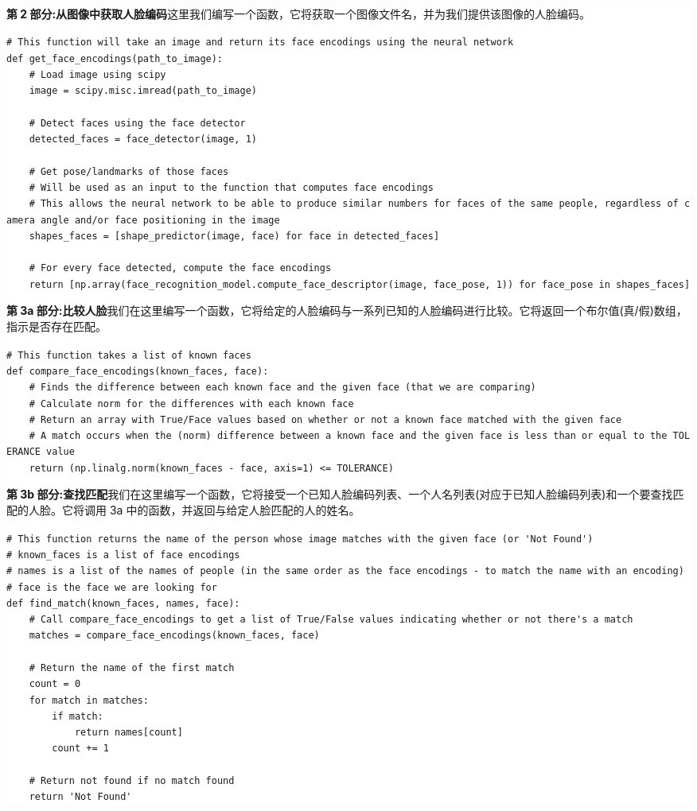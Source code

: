 **第 2 部分:从图像中获取人脸编码**这里我们编写一个函数，它将获取一个图像文件名，并为我们提供该图像的人脸编码。

```
# This function will take an image and return its face encodings using the neural network
def get_face_encodings(path_to_image):
    # Load image using scipy
    image = scipy.misc.imread(path_to_image)

    # Detect faces using the face detector
    detected_faces = face_detector(image, 1)

    # Get pose/landmarks of those faces
    # Will be used as an input to the function that computes face encodings
    # This allows the neural network to be able to produce similar numbers for faces of the same people, regardless of camera angle and/or face positioning in the image
    shapes_faces = [shape_predictor(image, face) for face in detected_faces]

    # For every face detected, compute the face encodings
    return [np.array(face_recognition_model.compute_face_descriptor(image, face_pose, 1)) for face_pose in shapes_faces] 
```

**第 3a 部分:比较人脸**我们在这里编写一个函数，它将给定的人脸编码与一系列已知的人脸编码进行比较。它将返回一个布尔值(真/假)数组，指示是否存在匹配。

```
# This function takes a list of known faces
def compare_face_encodings(known_faces, face):
    # Finds the difference between each known face and the given face (that we are comparing)
    # Calculate norm for the differences with each known face
    # Return an array with True/Face values based on whether or not a known face matched with the given face
    # A match occurs when the (norm) difference between a known face and the given face is less than or equal to the TOLERANCE value
    return (np.linalg.norm(known_faces - face, axis=1) <= TOLERANCE) 
```

**第 3b 部分:查找匹配**我们在这里编写一个函数，它将接受一个已知人脸编码列表、一个人名列表(对应于已知人脸编码列表)和一个要查找匹配的人脸。它将调用 3a 中的函数，并返回与给定人脸匹配的人的姓名。

```
# This function returns the name of the person whose image matches with the given face (or 'Not Found')
# known_faces is a list of face encodings
# names is a list of the names of people (in the same order as the face encodings - to match the name with an encoding)
# face is the face we are looking for
def find_match(known_faces, names, face):
    # Call compare_face_encodings to get a list of True/False values indicating whether or not there's a match
    matches = compare_face_encodings(known_faces, face)

    # Return the name of the first match
    count = 0
    for match in matches:
        if match:
            return names[count]
        count += 1

    # Return not found if no match found
    return 'Not Found' 
```

